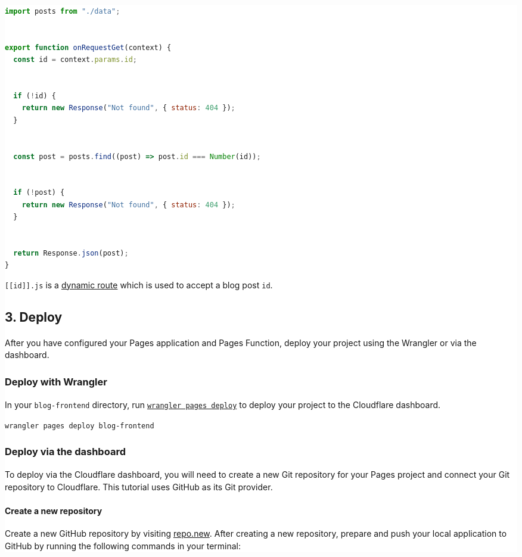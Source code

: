 ```js
import posts from "./data";


export function onRequestGet(context) {
  const id = context.params.id;


  if (!id) {
    return new Response("Not found", { status: 404 });
  }


  const post = posts.find((post) => post.id === Number(id));


  if (!post) {
    return new Response("Not found", { status: 404 });
  }


  return Response.json(post);
}
```

`[[id]].js` is a [dynamic route](https://developers.cloudflare.com/pages/functions/routing#dynamic-routes) which is used to accept a blog post `id`.

## 3. Deploy

After you have configured your Pages application and Pages Function, deploy your project using the Wrangler or via the dashboard.

### Deploy with Wrangler

In your `blog-frontend` directory, run [`wrangler pages deploy`](https://developers.cloudflare.com/workers/wrangler/commands/#deploy-1) to deploy your project to the Cloudflare dashboard.

```sh
wrangler pages deploy blog-frontend
```

### Deploy via the dashboard

To deploy via the Cloudflare dashboard, you will need to create a new Git repository for your Pages project and connect your Git repository to Cloudflare. This tutorial uses GitHub as its Git provider.

#### Create a new repository

Create a new GitHub repository by visiting [repo.new](https://repo.new). After creating a new repository, prepare and push your local application to GitHub by running the following commands in your terminal:
